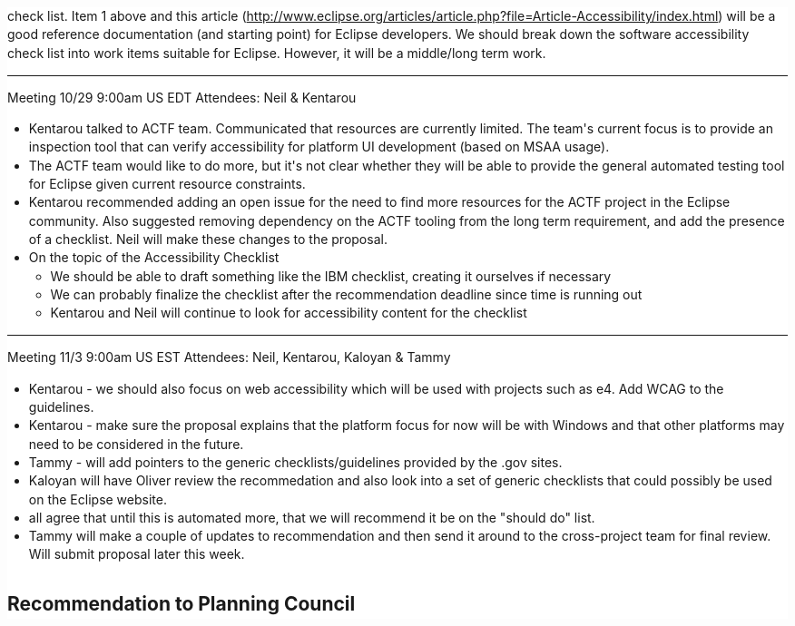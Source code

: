 check list. Item 1 above and this article
(http://www.eclipse.org/articles/article.php?file=Article-Accessibility/index.html)
will be a good reference documentation (and starting point) for Eclipse
developers. We should break down the software accessibility check list
into work items suitable for Eclipse. However, it will be a middle/long
term work.

-----

Meeting 10/29 9:00am US EDT Attendees: Neil & Kentarou

  - Kentarou talked to ACTF team. Communicated that resources are
    currently limited. The team's current focus is to provide an
    inspection tool that can verify accessibility for platform UI
    development (based on MSAA usage).
  - The ACTF team would like to do more, but it's not clear whether they
    will be able to provide the general automated testing tool for
    Eclipse given current resource constraints.
  - Kentarou recommended adding an open issue for the need to find more
    resources for the ACTF project in the Eclipse community. Also
    suggested removing dependency on the ACTF tooling from the long term
    requirement, and add the presence of a checklist. Neil will make
    these changes to the proposal.
  - On the topic of the Accessibility Checklist
      - We should be able to draft something like the IBM checklist,
        creating it ourselves if necessary
      - We can probably finalize the checklist after the recommendation
        deadline since time is running out
      - Kentarou and Neil will continue to look for accessibility
        content for the checklist

-----

Meeting 11/3 9:00am US EST Attendees: Neil, Kentarou, Kaloyan & Tammy

  - Kentarou - we should also focus on web accessibility which will be
    used with projects such as e4. Add WCAG to the guidelines.
  - Kentarou - make sure the proposal explains that the platform focus
    for now will be with Windows and that other platforms may need to be
    considered in the future.
  - Tammy - will add pointers to the generic checklists/guidelines
    provided by the .gov sites.
  - Kaloyan will have Oliver review the recommedation and also look into
    a set of generic checklists that could possibly be used on the
    Eclipse website.
  - all agree that until this is automated more, that we will recommend
    it be on the "should do" list.
  - Tammy will make a couple of updates to recommendation and then send
    it around to the cross-project team for final review. Will submit
    proposal later this week.

## Recommendation to Planning Council
